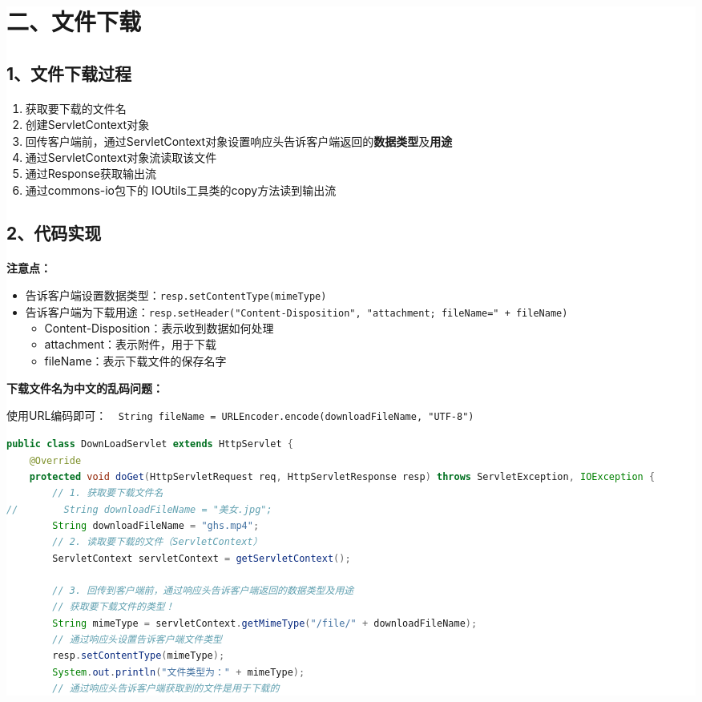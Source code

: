 







# 二、文件下载





## 1、文件下载过程



1. 获取要下载的文件名
2. 创建ServletContext对象
3. 回传客户端前，通过ServletContext对象设置响应头告诉客户端返回的**数据类型**及**用途**
4. 通过ServletContext对象流读取该文件
5. 通过Response获取输出流
6. 通过commons-io包下的 IOUtils工具类的copy方法读到输出流







## 2、代码实现





**注意点：**

- 告诉客户端设置数据类型：`resp.setContentType(mimeType)`
- 告诉客户端为下载用途：`resp.setHeader("Content-Disposition", "attachment; fileName=" + fileName)`
  - Content-Disposition：表示收到数据如何处理
  - attachment：表示附件，用于下载
  - fileName：表示下载文件的保存名字





**下载文件名为中文的乱码问题：**



使用URL编码即可：`  String fileName = URLEncoder.encode(downloadFileName, "UTF-8")`









```java
public class DownLoadServlet extends HttpServlet {
    @Override
    protected void doGet(HttpServletRequest req, HttpServletResponse resp) throws ServletException, IOException {
        // 1. 获取要下载文件名
//        String downloadFileName = "美女.jpg";
        String downloadFileName = "ghs.mp4";
        // 2. 读取要下载的文件（ServletContext）
        ServletContext servletContext = getServletContext();

        // 3. 回传到客户端前，通过响应头告诉客户端返回的数据类型及用途
        // 获取要下载文件的类型！
        String mimeType = servletContext.getMimeType("/file/" + downloadFileName);
        // 通过响应头设置告诉客户端文件类型
        resp.setContentType(mimeType);
        System.out.println("文件类型为：" + mimeType);
        // 通过响应头告诉客户端获取到的文件是用于下载的
```